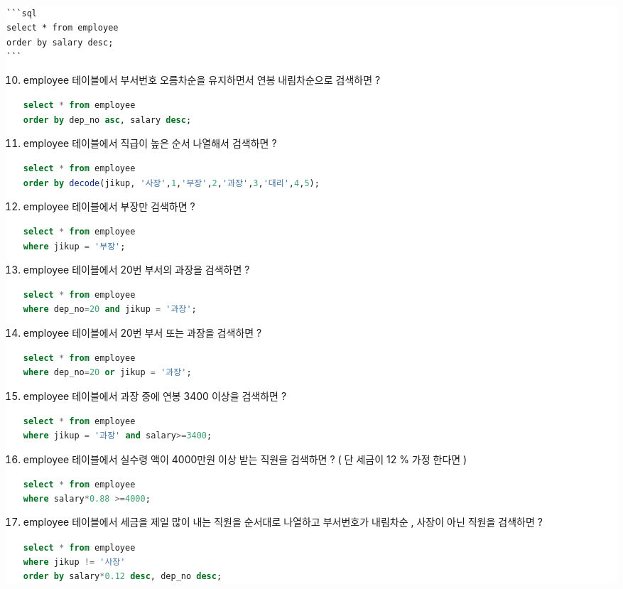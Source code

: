     ```sql
    select * from employee
    order by salary desc;
    ```

10. employee 테이블에서 부서번호 오름차순을 유지하면서 연봉 내림차순으로 검색하면 ?

    ```sql
    select * from employee
    order by dep_no asc, salary desc;
    ```

11. employee 테이블에서 직급이 높은 순서 나열해서 검색하면 ?

    ```sql
    select * from employee
    order by decode(jikup, '사장',1,'부장',2,'과장',3,'대리',4,5);
    ```

12. employee 테이블에서 부장만 검색하면 ?

    ```sql
    select * from employee
    where jikup = '부장';
    ```

13. employee 테이블에서 20번 부서의 과장을 검색하면 ?

    ```sql
    select * from employee
    where dep_no=20 and jikup = '과장';
    ```

14. employee 테이블에서 20번 부서 또는 과장을 검색하면 ?

    ```sql
    select * from employee
    where dep_no=20 or jikup = '과장';
    ```

15. employee 테이블에서 과장 중에 연봉 3400 이상을 검색하면 ?

    ```sql
    select * from employee
    where jikup = '과장' and salary>=3400;
    ```

16. employee 테이블에서 실수령 액이 4000만원 이상 받는 직원을 검색하면 ? ( 단 세금이 12 % 가정 한다면 )

    ```sql
    select * from employee
    where salary*0.88 >=4000;
    ```

17. employee 테이블에서 세금을 제일 많이 내는 직원을 순서대로 나열하고 부서번호가 내림차순 , 사장이 아닌 직원을 검색하면 ?

    ```sql
    select * from employee
    where jikup != '사장'
    order by salary*0.12 desc, dep_no desc;
    ```
